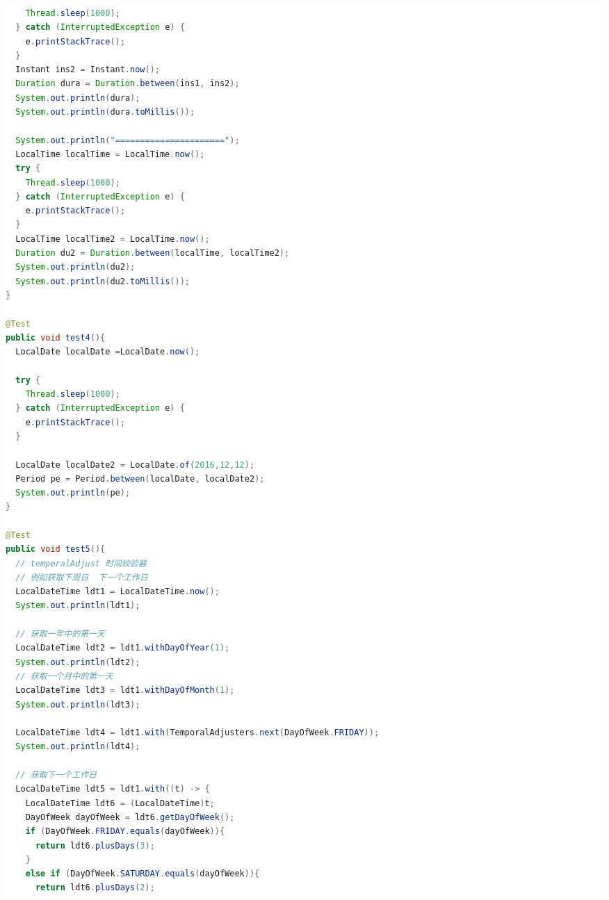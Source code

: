 ```java
    Thread.sleep(1000);
  } catch (InterruptedException e) {
    e.printStackTrace();
  }
  Instant ins2 = Instant.now();
  Duration dura = Duration.between(ins1, ins2);
  System.out.println(dura);
  System.out.println(dura.toMillis());

  System.out.println("======================");
  LocalTime localTime = LocalTime.now();
  try {
    Thread.sleep(1000);
  } catch (InterruptedException e) {
    e.printStackTrace();
  }
  LocalTime localTime2 = LocalTime.now();
  Duration du2 = Duration.between(localTime, localTime2);
  System.out.println(du2);
  System.out.println(du2.toMillis());
}

@Test
public void test4(){
  LocalDate localDate =LocalDate.now();

  try {
    Thread.sleep(1000);
  } catch (InterruptedException e) {
    e.printStackTrace();
  }

  LocalDate localDate2 = LocalDate.of(2016,12,12);
  Period pe = Period.between(localDate, localDate2);
  System.out.println(pe);
}

@Test
public void test5(){
  // temperalAdjust 时间校验器
  // 例如获取下周日  下一个工作日
  LocalDateTime ldt1 = LocalDateTime.now();
  System.out.println(ldt1);

  // 获取一年中的第一天
  LocalDateTime ldt2 = ldt1.withDayOfYear(1);
  System.out.println(ldt2);
  // 获取一个月中的第一天
  LocalDateTime ldt3 = ldt1.withDayOfMonth(1);
  System.out.println(ldt3);

  LocalDateTime ldt4 = ldt1.with(TemporalAdjusters.next(DayOfWeek.FRIDAY));
  System.out.println(ldt4);

  // 获取下一个工作日
  LocalDateTime ldt5 = ldt1.with((t) -> {
    LocalDateTime ldt6 = (LocalDateTime)t;
    DayOfWeek dayOfWeek = ldt6.getDayOfWeek();
    if (DayOfWeek.FRIDAY.equals(dayOfWeek)){
      return ldt6.plusDays(3);
    }
    else if (DayOfWeek.SATURDAY.equals(dayOfWeek)){
      return ldt6.plusDays(2);
```